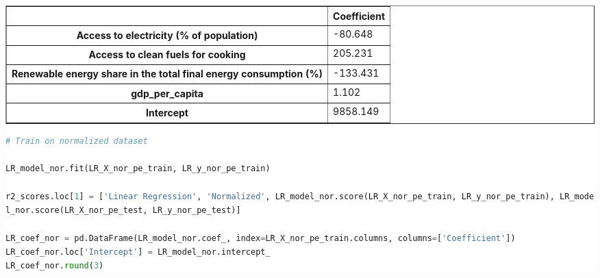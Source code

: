 <div>
<style scoped>
    .dataframe tbody tr th:only-of-type {
        vertical-align: middle;
    }

    .dataframe tbody tr th {
        vertical-align: top;
    }

    .dataframe thead th {
        text-align: right;
    }

</style>
<table border="1" class="dataframe">
  <thead>
    <tr style="text-align: right;">
      <th></th>
      <th>Coefficient</th>
    </tr>
  </thead>
  <tbody>
    <tr>
      <th>Access to electricity (% of population)</th>
      <td>-80.648</td>
    </tr>
    <tr>
      <th>Access to clean fuels for cooking</th>
      <td>205.231</td>
    </tr>
    <tr>
      <th>Renewable energy share in the total final energy consumption (%)</th>
      <td>-133.431</td>
    </tr>
    <tr>
      <th>gdp_per_capita</th>
      <td>1.102</td>
    </tr>
    <tr>
      <th>Intercept</th>
      <td>9858.149</td>
    </tr>
  </tbody>
</table>
</div>

```python
# Train on normalized dataset

LR_model_nor.fit(LR_X_nor_pe_train, LR_y_nor_pe_train)

r2_scores.loc[1] = ['Linear Regression', 'Normalized', LR_model_nor.score(LR_X_nor_pe_train, LR_y_nor_pe_train), LR_model_nor.score(LR_X_nor_pe_test, LR_y_nor_pe_test)]

LR_coef_nor = pd.DataFrame(LR_model_nor.coef_, index=LR_X_nor_pe_train.columns, columns=['Coefficient'])
LR_coef_nor.loc['Intercept'] = LR_model_nor.intercept_
LR_coef_nor.round(3)
```
